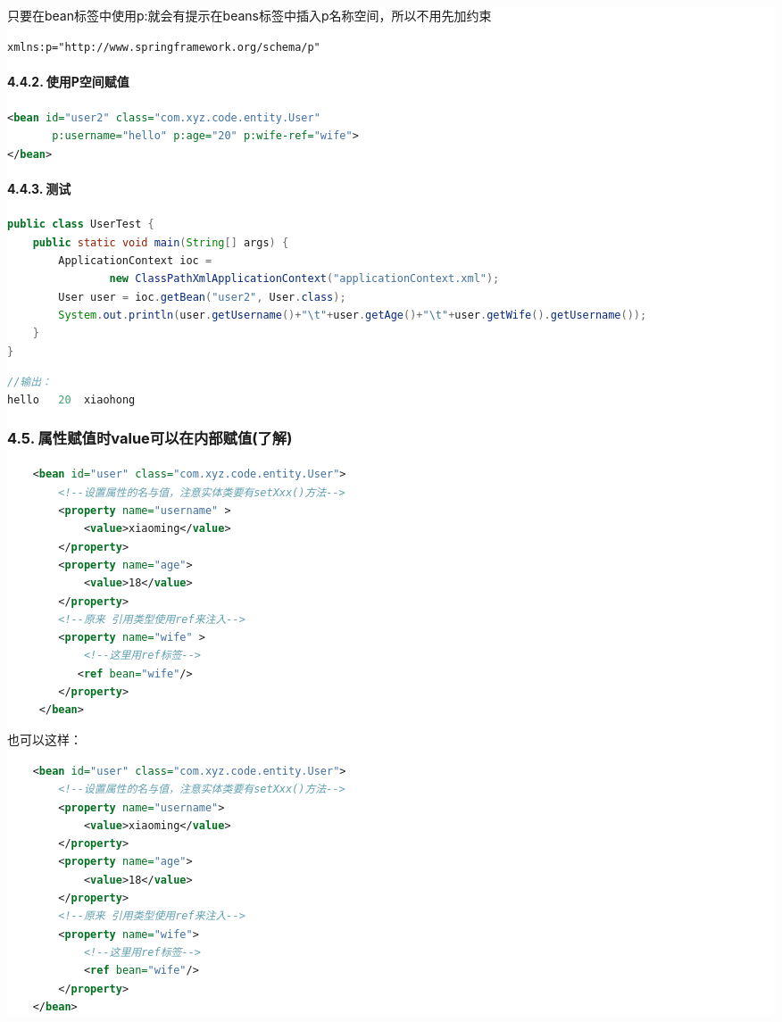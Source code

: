 只要在bean标签中使用p:就会有提示在beans标签中插入p名称空间，所以不用先加约束

```xml
xmlns:p="http://www.springframework.org/schema/p"
```

#### 4.4.2. 使用P空间赋值

```xml
<bean id="user2" class="com.xyz.code.entity.User"
       p:username="hello" p:age="20" p:wife-ref="wife">
</bean>
```

#### 4.4.3. 测试

```java
public class UserTest {
    public static void main(String[] args) {
        ApplicationContext ioc =
                new ClassPathXmlApplicationContext("applicationContext.xml");
        User user = ioc.getBean("user2", User.class);
        System.out.println(user.getUsername()+"\t"+user.getAge()+"\t"+user.getWife().getUsername());
    }
}
```

```java
//输出：
hello	20	xiaohong
```

### 4.5. 属性赋值时value可以在内部赋值(了解)

```xml
    <bean id="user" class="com.xyz.code.entity.User">
        <!--设置属性的名与值，注意实体类要有setXxx()方法-->
        <property name="username" >
            <value>xiaoming</value>
        </property>
        <property name="age">
            <value>18</value>
        </property>
        <!--原来 引用类型使用ref来注入-->
        <property name="wife" >
            <!--这里用ref标签-->
           <ref bean="wife"/>
        </property>
     </bean>
```

也可以这样：

```xml
    <bean id="user" class="com.xyz.code.entity.User">
        <!--设置属性的名与值，注意实体类要有setXxx()方法-->
        <property name="username">
            <value>xiaoming</value>
        </property>
        <property name="age">
            <value>18</value>
        </property>
        <!--原来 引用类型使用ref来注入-->
        <property name="wife">
            <!--这里用ref标签-->
            <ref bean="wife"/>
        </property>
    </bean>
```